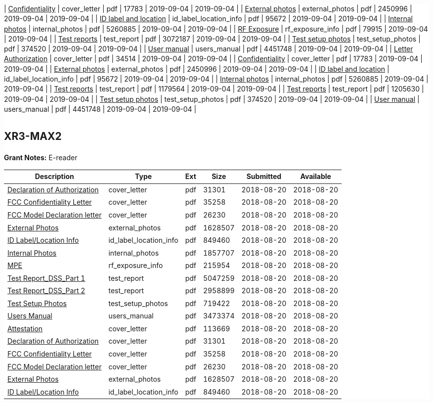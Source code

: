 | [Confidentiality](XR3-MAX3/4f2c1c4083061f24ade3c9459fc281c8/4429245.pdf) | cover_letter | pdf | 17783 | 2019-09-04 | 2019-09-04 |
| [External photos](XR3-MAX3/4f2c1c4083061f24ade3c9459fc281c8/4429246.pdf) | external_photos | pdf | 2450996 | 2019-09-04 | 2019-09-04 |
| [ID label and location](XR3-MAX3/4f2c1c4083061f24ade3c9459fc281c8/4429248.pdf) | id_label_location_info | pdf | 95672 | 2019-09-04 | 2019-09-04 |
| [Internal photos](XR3-MAX3/4f2c1c4083061f24ade3c9459fc281c8/4429247.pdf) | internal_photos | pdf | 5260885 | 2019-09-04 | 2019-09-04 |
| [RF Exposure](XR3-MAX3/4f2c1c4083061f24ade3c9459fc281c8/4429255.pdf) | rf_exposure_info | pdf | 79915 | 2019-09-04 | 2019-09-04 |
| [Test reports](XR3-MAX3/4f2c1c4083061f24ade3c9459fc281c8/4429375.pdf) | test_report | pdf | 3072187 | 2019-09-04 | 2019-09-04 |
| [Test setup photos](XR3-MAX3/4f2c1c4083061f24ade3c9459fc281c8/4429253.pdf) | test_setup_photos | pdf | 374520 | 2019-09-04 | 2019-09-04 |
| [User manual](XR3-MAX3/4f2c1c4083061f24ade3c9459fc281c8/4429254.pdf) | users_manual | pdf | 4451748 | 2019-09-04 | 2019-09-04 |
| [Letter Authorization](XR3-MAX3/a5a51a7b482353752f4f2b8372b6ee46/4429244.pdf) | cover_letter | pdf | 34514 | 2019-09-04 | 2019-09-04 |
| [Confidentiality](XR3-MAX3/a5a51a7b482353752f4f2b8372b6ee46/4429245.pdf) | cover_letter | pdf | 17783 | 2019-09-04 | 2019-09-04 |
| [External photos](XR3-MAX3/a5a51a7b482353752f4f2b8372b6ee46/4429246.pdf) | external_photos | pdf | 2450996 | 2019-09-04 | 2019-09-04 |
| [ID label and location](XR3-MAX3/a5a51a7b482353752f4f2b8372b6ee46/4429248.pdf) | id_label_location_info | pdf | 95672 | 2019-09-04 | 2019-09-04 |
| [Internal photos](XR3-MAX3/a5a51a7b482353752f4f2b8372b6ee46/4429247.pdf) | internal_photos | pdf | 5260885 | 2019-09-04 | 2019-09-04 |
| [Test reports](XR3-MAX3/a5a51a7b482353752f4f2b8372b6ee46/4429350.pdf) | test_report | pdf | 1179564 | 2019-09-04 | 2019-09-04 |
| [Test reports](XR3-MAX3/a5a51a7b482353752f4f2b8372b6ee46/4429353.pdf) | test_report | pdf | 1205630 | 2019-09-04 | 2019-09-04 |
| [Test setup photos](XR3-MAX3/a5a51a7b482353752f4f2b8372b6ee46/4429253.pdf) | test_setup_photos | pdf | 374520 | 2019-09-04 | 2019-09-04 |
| [User manual](XR3-MAX3/a5a51a7b482353752f4f2b8372b6ee46/4429254.pdf) | users_manual | pdf | 4451748 | 2019-09-04 | 2019-09-04 |
## XR3-MAX2
**Grant Notes:** E-reader

| Description | Type | Ext | Size | Submitted | Available |
| ----------- | ---- | --- | ---- | --------- | --------- |
| [Declaration of Authorization](XR3-MAX2/dd9f4d0a737d77abdf198a40ab730145/3968196.pdf) | cover_letter | pdf | 31301 | 2018-08-20 | 2018-08-20 |
| [FCC Confidentiality Letter](XR3-MAX2/dd9f4d0a737d77abdf198a40ab730145/3968197.pdf) | cover_letter | pdf | 35258 | 2018-08-20 | 2018-08-20 |
| [FCC Model Declaration letter](XR3-MAX2/dd9f4d0a737d77abdf198a40ab730145/3968198.pdf) | cover_letter | pdf | 26230 | 2018-08-20 | 2018-08-20 |
| [External Photos](XR3-MAX2/dd9f4d0a737d77abdf198a40ab730145/3968172.pdf) | external_photos | pdf | 1628507 | 2018-08-20 | 2018-08-20 |
| [ID Label/Location Info](XR3-MAX2/dd9f4d0a737d77abdf198a40ab730145/3968176.pdf) | id_label_location_info | pdf | 849460 | 2018-08-20 | 2018-08-20 |
| [Internal Photos](XR3-MAX2/dd9f4d0a737d77abdf198a40ab730145/3968173.pdf) | internal_photos | pdf | 1857707 | 2018-08-20 | 2018-08-20 |
| [MPE](XR3-MAX2/dd9f4d0a737d77abdf198a40ab730145/3968171.pdf) | rf_exposure_info | pdf | 215954 | 2018-08-20 | 2018-08-20 |
| [Test Report_DSS_Part 1](XR3-MAX2/dd9f4d0a737d77abdf198a40ab730145/3968169.pdf) | test_report | pdf | 5047259 | 2018-08-20 | 2018-08-20 |
| [Test Report_DSS_Part 2](XR3-MAX2/dd9f4d0a737d77abdf198a40ab730145/3968170.pdf) | test_report | pdf | 2958899 | 2018-08-20 | 2018-08-20 |
| [Test Setup Photos](XR3-MAX2/dd9f4d0a737d77abdf198a40ab730145/3968178.pdf) | test_setup_photos | pdf | 719422 | 2018-08-20 | 2018-08-20 |
| [Users Manual](XR3-MAX2/dd9f4d0a737d77abdf198a40ab730145/3968180.pdf) | users_manual | pdf | 3473374 | 2018-08-20 | 2018-08-20 |
| [Attestation](XR3-MAX2/d7529516f2e0ef83f2cbc79c6f44259f/3968209.pdf) | cover_letter | pdf | 113669 | 2018-08-20 | 2018-08-20 |
| [Declaration of Authorization](XR3-MAX2/d7529516f2e0ef83f2cbc79c6f44259f/3968196.pdf) | cover_letter | pdf | 31301 | 2018-08-20 | 2018-08-20 |
| [FCC Confidentiality Letter](XR3-MAX2/d7529516f2e0ef83f2cbc79c6f44259f/3968197.pdf) | cover_letter | pdf | 35258 | 2018-08-20 | 2018-08-20 |
| [FCC Model Declaration letter](XR3-MAX2/d7529516f2e0ef83f2cbc79c6f44259f/3968198.pdf) | cover_letter | pdf | 26230 | 2018-08-20 | 2018-08-20 |
| [External Photos](XR3-MAX2/d7529516f2e0ef83f2cbc79c6f44259f/3968172.pdf) | external_photos | pdf | 1628507 | 2018-08-20 | 2018-08-20 |
| [ID Label/Location Info](XR3-MAX2/d7529516f2e0ef83f2cbc79c6f44259f/3968176.pdf) | id_label_location_info | pdf | 849460 | 2018-08-20 | 2018-08-20 |
